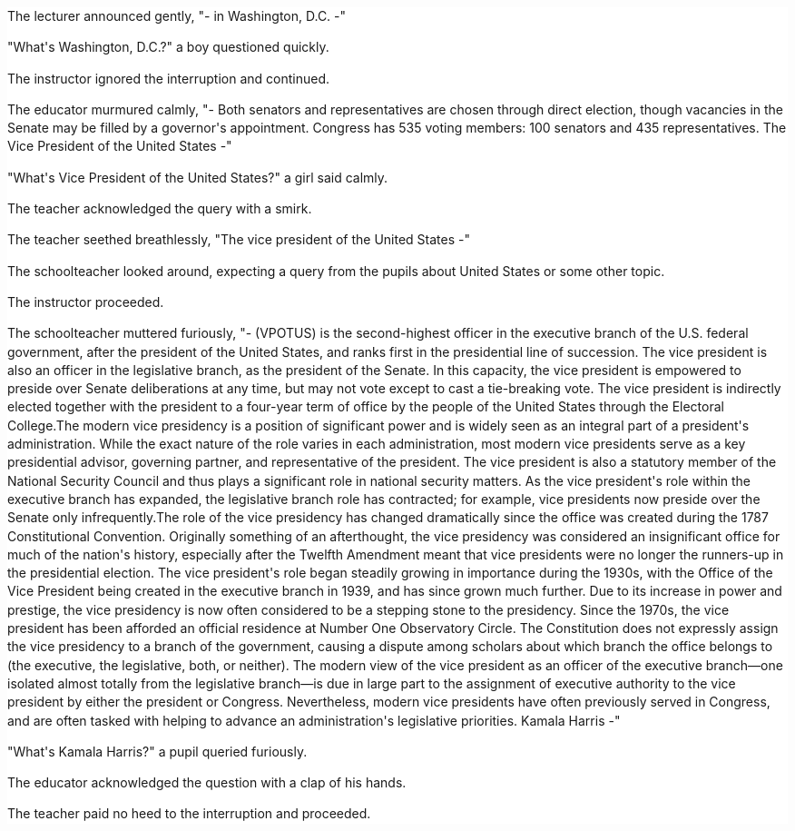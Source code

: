 The lecturer announced gently, "- in Washington, D.C. -"

"What's Washington, D.C.?" a boy questioned quickly.

The instructor ignored the interruption and continued.

The educator murmured calmly, "- Both senators and representatives are chosen through direct election, though vacancies in the Senate may be filled by a governor's appointment. Congress has 535 voting members: 100 senators and 435 representatives. The Vice President of the United States -"

"What's Vice President of the United States?" a girl said calmly.

The teacher acknowledged the query with a smirk.

The teacher seethed breathlessly, "The vice president of the United States -"

The schoolteacher looked around, expecting a query from the pupils about United States or some other topic.

The instructor proceeded.

The schoolteacher muttered furiously, "- (VPOTUS) is the second-highest officer in the executive branch of the U.S. federal government, after the president of the United States, and ranks first in the presidential line of succession. The vice president is also an officer in the legislative branch, as the president of the Senate. In this capacity, the vice president is empowered to preside over Senate deliberations at any time, but may not vote except to cast a tie-breaking vote. The vice president is indirectly elected together with the president to a four-year term of office by the people of the United States through the Electoral College.The modern vice presidency is a position of significant power and is widely seen as an integral part of a president's administration. While the exact nature of the role varies in each administration, most modern vice presidents serve as a key presidential advisor, governing partner, and representative of the president. The vice president is also a statutory member of the National Security Council and thus plays a significant role in national security matters. As the vice president's role within the executive branch has expanded, the legislative branch role has contracted; for example, vice presidents now preside over the Senate only infrequently.The role of the vice presidency has changed dramatically since the office was created during the 1787 Constitutional Convention. Originally something of an afterthought, the vice presidency was considered an insignificant office for much of the nation's history, especially after the Twelfth Amendment meant that vice presidents were no longer the runners-up in the presidential election. The vice president's role began steadily growing in importance during the 1930s, with the Office of the Vice President being created in the executive branch in 1939, and has since grown much further. Due to its increase in power and prestige, the vice presidency is now often considered to be a stepping stone to the presidency. Since the 1970s, the vice president has been afforded an official residence at Number One Observatory Circle. The Constitution does not expressly assign the vice presidency to a branch of the government, causing a dispute among scholars about which branch the office belongs to (the executive, the legislative, both, or neither). The modern view of the vice president as an officer of the executive branch—one isolated almost totally from the legislative branch—is due in large part to the assignment of executive authority to the vice president by either the president or Congress. Nevertheless, modern vice presidents have often previously served in Congress, and are often tasked with helping to advance an administration's legislative priorities. Kamala Harris -"

"What's Kamala Harris?" a pupil queried furiously.

The educator acknowledged the question with a clap of his hands.

The teacher paid no heed to the interruption and proceeded.
